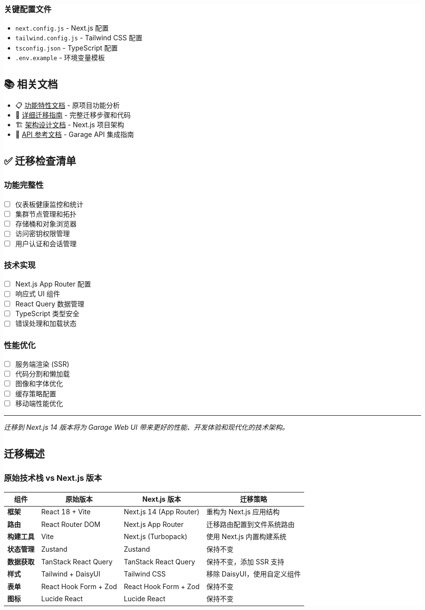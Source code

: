 ### 关键配置文件

- `next.config.js` - Next.js 配置
- `tailwind.config.js` - Tailwind CSS 配置
- `tsconfig.json` - TypeScript 配置
- `.env.example` - 环境变量模板

## 📚 相关文档

- 📋 [功能特性文档](./GARAGE_WEBUI_FEATURES.md) - 原项目功能分析
- 🔧 [详细迁移指南](./MIGRATION_GUIDE_DETAILED.md) - 完整迁移步骤和代码
- 🏗️ [架构设计文档](./ARCHITECTURE.md) - Next.js 项目架构
- 📡 [API 参考文档](./API_REFERENCE.md) - Garage API 集成指南

## ✅ 迁移检查清单

### 功能完整性

- [ ] 仪表板健康监控和统计
- [ ] 集群节点管理和拓扑
- [ ] 存储桶和对象浏览器
- [ ] 访问密钥权限管理
- [ ] 用户认证和会话管理

### 技术实现

- [ ] Next.js App Router 配置
- [ ] 响应式 UI 组件
- [ ] React Query 数据管理
- [ ] TypeScript 类型安全
- [ ] 错误处理和加载状态

### 性能优化

- [ ] 服务端渲染 (SSR)
- [ ] 代码分割和懒加载
- [ ] 图像和字体优化
- [ ] 缓存策略配置
- [ ] 移动端性能优化

---

_迁移到 Next.js 14 版本将为 Garage Web UI 带来更好的性能、开发体验和现代化的技术架构。_

## 迁移概述

### 原始技术栈 vs Next.js 版本

| 组件         | 原始版本              | Next.js 版本            | 迁移策略                     |
| ------------ | --------------------- | ----------------------- | ---------------------------- |
| **框架**     | React 18 + Vite       | Next.js 14 (App Router) | 重构为 Next.js 应用结构      |
| **路由**     | React Router DOM      | Next.js App Router      | 迁移路由配置到文件系统路由   |
| **构建工具** | Vite                  | Next.js (Turbopack)     | 使用 Next.js 内置构建系统    |
| **状态管理** | Zustand               | Zustand                 | 保持不变                     |
| **数据获取** | TanStack React Query  | TanStack React Query    | 保持不变，添加 SSR 支持      |
| **样式**     | Tailwind + DaisyUI    | Tailwind CSS            | 移除 DaisyUI，使用自定义组件 |
| **表单**     | React Hook Form + Zod | React Hook Form + Zod   | 保持不变                     |
| **图标**     | Lucide React          | Lucide React            | 保持不变                     |